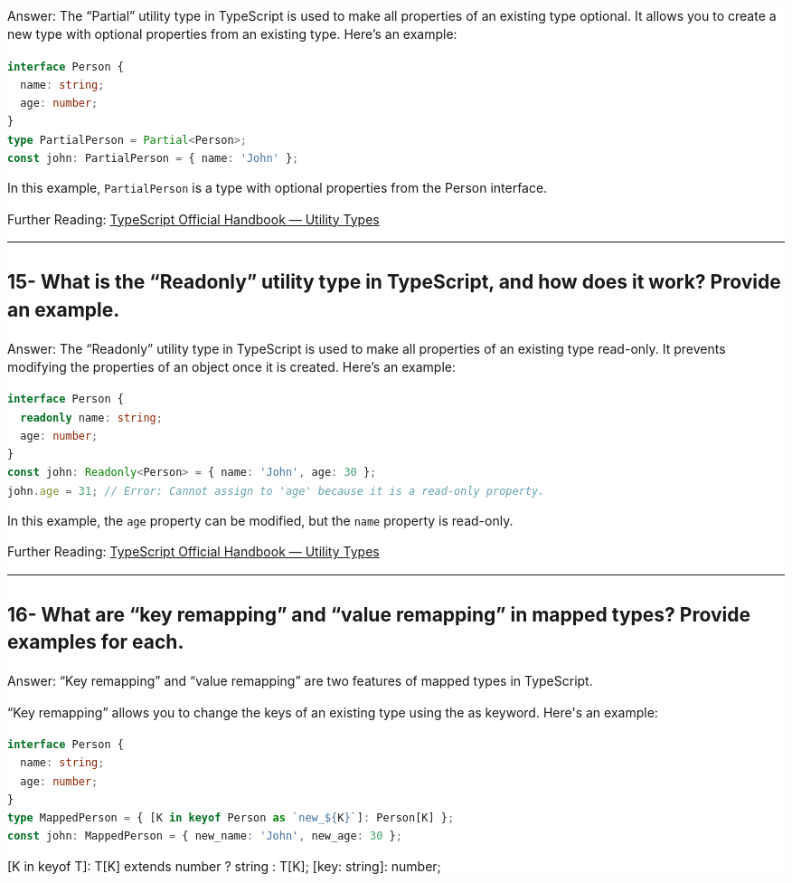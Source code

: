 Answer: The “Partial” utility type in TypeScript is used to make all properties of an existing type optional. It allows you to create a new type with optional properties from an existing type. Here’s an example:

```TypeScript
interface Person {
  name: string;
  age: number;
}
type PartialPerson = Partial<Person>;
const john: PartialPerson = { name: 'John' };
```

In this example, ``PartialPerson`` is a type with optional properties from the Person interface.

Further Reading: [TypeScript Official Handbook — Utility Types](https://www.typescriptlang.org/docs/handbook/utility-types.html#partialtype)

---

## 15- What is the “Readonly” utility type in TypeScript, and how does it work? Provide an example.

Answer: The “Readonly” utility type in TypeScript is used to make all properties of an existing type read-only. It prevents modifying the properties of an object once it is created. Here’s an example:

```TypeScript
interface Person {
  readonly name: string;
  age: number;
}
const john: Readonly<Person> = { name: 'John', age: 30 };
john.age = 31; // Error: Cannot assign to 'age' because it is a read-only property.
```

In this example, the ``age`` property can be modified, but the ``name`` property is read-only.

Further Reading: [TypeScript Official Handbook — Utility Types](https://www.typescriptlang.org/docs/handbook/utility-types.html#readonlytype)

---

## 16- What are “key remapping” and “value remapping” in mapped types? Provide examples for each.

Answer: “Key remapping” and “value remapping” are two features of mapped types in TypeScript.

“Key remapping” allows you to change the keys of an existing type using the as keyword. Here's an example:

```TypeScript
interface Person {
  name: string;
  age: number;
}
type MappedPerson = { [K in keyof Person as `new_${K}`]: Person[K] };
const john: MappedPerson = { new_name: 'John', new_age: 30 };
```


  [K in keyof T]: T[K] extends number ? string : T[K];
  [key: string]: number;